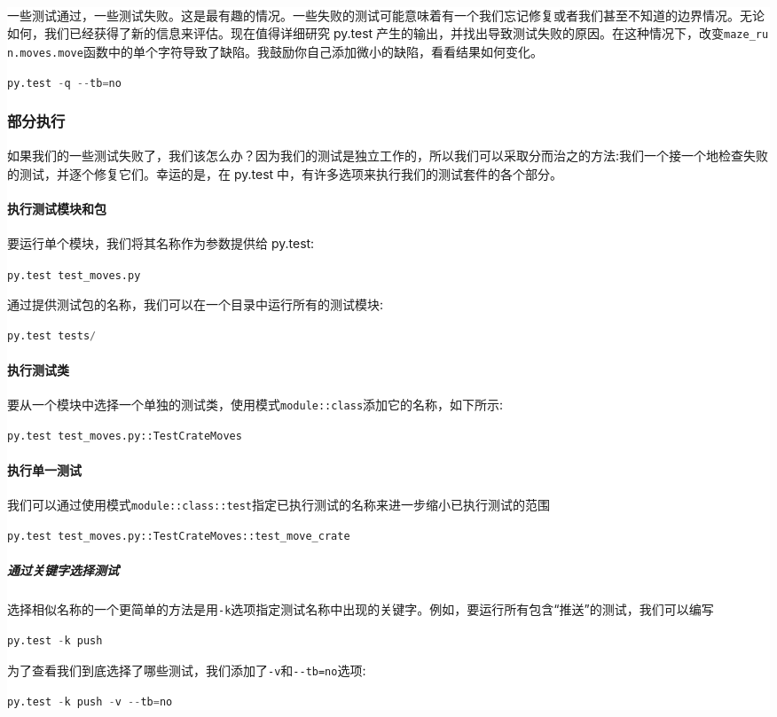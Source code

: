 一些测试通过，一些测试失败。这是最有趣的情况。一些失败的测试可能意味着有一个我们忘记修复或者我们甚至不知道的边界情况。无论如何，我们已经获得了新的信息来评估。现在值得详细研究 py.test 产生的输出，并找出导致测试失败的原因。在这种情况下，改变`maze_run.moves.move`函数中的单个字符导致了缺陷。我鼓励你自己添加微小的缺陷，看看结果如何变化。

```py
py.test -q --tb=no

```

### 部分执行

如果我们的一些测试失败了，我们该怎么办？因为我们的测试是独立工作的，所以我们可以采取分而治之的方法:我们一个接一个地检查失败的测试，并逐个修复它们。幸运的是，在 py.test 中，有许多选项来执行我们的测试套件的各个部分。

#### 执行测试模块和包

要运行单个模块，我们将其名称作为参数提供给 py.test:

```py
py.test test_moves.py

```

通过提供测试包的名称，我们可以在一个目录中运行所有的测试模块:

```py
py.test tests/

```

#### 执行测试类

要从一个模块中选择一个单独的测试类，使用模式`module::class`添加它的名称，如下所示:

```py
py.test test_moves.py::TestCrateMoves

```

#### 执行单一测试

我们可以通过使用模式`module::class::test`指定已执行测试的名称来进一步缩小已执行测试的范围

```py
py.test test_moves.py::TestCrateMoves::test_move_crate

```

##### 通过关键字选择测试

选择相似名称的一个更简单的方法是用`-k`选项指定测试名称中出现的关键字。例如，要运行所有包含“推送”的测试，我们可以编写

```py
py.test -k push

```

为了查看我们到底选择了哪些测试，我们添加了`-v`和`--tb=no`选项:

```py
py.test -k push -v --tb=no

```
